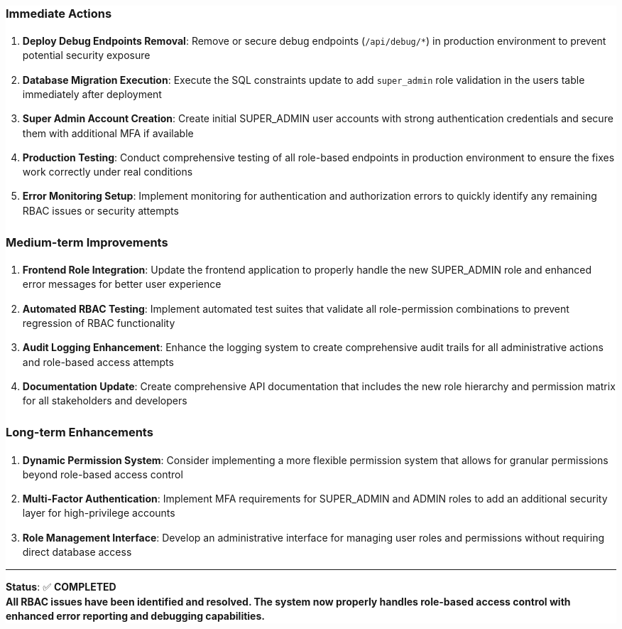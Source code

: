 ### Immediate Actions

1. **Deploy Debug Endpoints Removal**: Remove or secure debug endpoints (`/api/debug/*`) in production environment to prevent potential security exposure

2. **Database Migration Execution**: Execute the SQL constraints update to add `super_admin` role validation in the users table immediately after deployment

3. **Super Admin Account Creation**: Create initial SUPER_ADMIN user accounts with strong authentication credentials and secure them with additional MFA if available

4. **Production Testing**: Conduct comprehensive testing of all role-based endpoints in production environment to ensure the fixes work correctly under real conditions

5. **Error Monitoring Setup**: Implement monitoring for authentication and authorization errors to quickly identify any remaining RBAC issues or security attempts

### Medium-term Improvements

1. **Frontend Role Integration**: Update the frontend application to properly handle the new SUPER_ADMIN role and enhanced error messages for better user experience

2. **Automated RBAC Testing**: Implement automated test suites that validate all role-permission combinations to prevent regression of RBAC functionality

3. **Audit Logging Enhancement**: Enhance the logging system to create comprehensive audit trails for all administrative actions and role-based access attempts

4. **Documentation Update**: Create comprehensive API documentation that includes the new role hierarchy and permission matrix for all stakeholders and developers

### Long-term Enhancements

1. **Dynamic Permission System**: Consider implementing a more flexible permission system that allows for granular permissions beyond role-based access control

2. **Multi-Factor Authentication**: Implement MFA requirements for SUPER_ADMIN and ADMIN roles to add an additional security layer for high-privilege accounts

3. **Role Management Interface**: Develop an administrative interface for managing user roles and permissions without requiring direct database access

---

**Status**: ✅ **COMPLETED**  
**All RBAC issues have been identified and resolved. The system now properly handles role-based access control with enhanced error reporting and debugging capabilities.**
